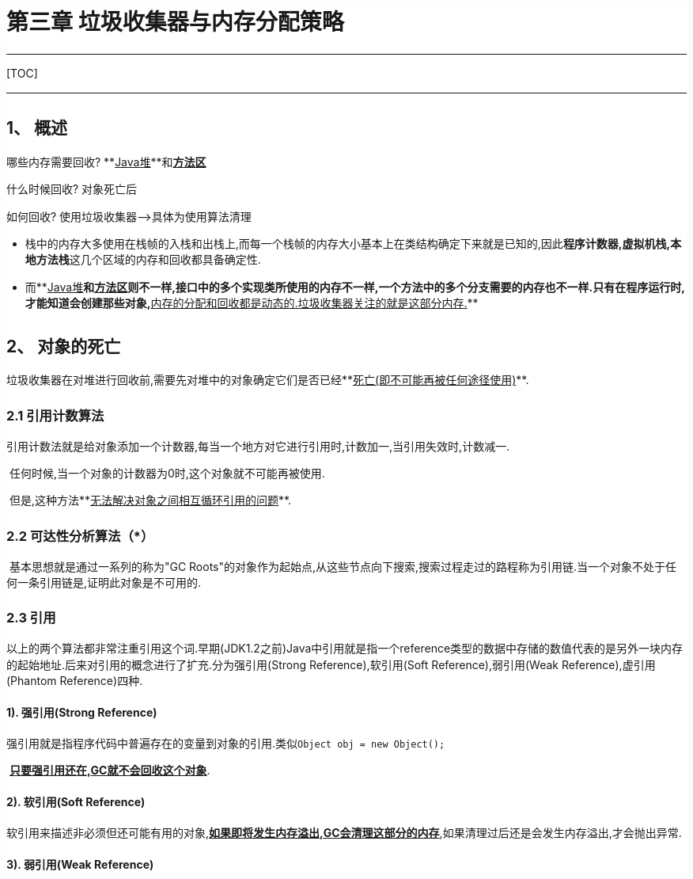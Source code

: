 # 第三章 垃圾收集器与内存分配策略

------


[TOC]

------

## 1、 概述

哪些内存需要回收?  **<u>Java堆</u>**和<u>**方法区**</u>

什么时候回收?		对象死亡后

如何回收?	使用垃圾收集器-->具体为使用算法清理

- ​		栈中的内存大多使用在栈帧的入栈和出栈上,而每一个栈帧的内存大小基本上在类结构确定下来就是已知的,因此**程序计数器,虚拟机栈,本地方法栈**这几个区域的内存和回收都具备确定性.

- ​		而**<u>Java堆</u>**和<u>**方法区**</u>则不一样,接口中的多个实现类所使用的内存不一样,一个方法中的多个分支需要的内存也不一样.只有在程序运行时,才能知道会创建那些对象,**<u>内存的分配和回收都是动态的.垃圾收集器关注的就是这部分内存.</u>**


## 2、 对象的死亡

​		垃圾收集器在对堆进行回收前,需要先对堆中的对象确定它们是否已经**<u>死亡(即不可能再被任何途径使用)</u>**.

### 2.1 引用计数算法

​		引用计数法就是给对象添加一个计数器,每当一个地方对它进行引用时,计数加一,当引用失效时,计数减一.

​		任何时候,当一个对象的计数器为0时,这个对象就不可能再被使用.

​		但是,这种方法**<u>无法解决对象之间相互循环引用的问题</u>**.

### 2.2 可达性分析算法（*）

​		基本思想就是通过一系列的称为"GC Roots"的对象作为起始点,从这些节点向下搜索,搜索过程走过的路程称为引用链.当一个对象不处于任何一条引用链是,证明此对象是不可用的.

### 2.3 引用

​		以上的两个算法都非常注重引用这个词.早期(JDK1.2之前)Java中引用就是指一个reference类型的数据中存储的数值代表的是另外一块内存的起始地址.后来对引用的概念进行了扩充.分为强引用(Strong Reference),软引用(Soft Reference),弱引用(Weak Reference),虚引用(Phantom Reference)四种.

#### 1). 强引用(Strong Reference)

​		强引用就是指程序代码中普遍存在的变量到对象的引用.类似`Object obj = new Object();`

​		**<u>只要强引用还在,GC就不会回收这个对象</u>**.

#### 2). 软引用(Soft Reference)

​		软引用来描述非必须但还可能有用的对象,**<u>如果即将发生内存溢出,GC会清理这部分的内存</u>**,如果清理过后还是会发生内存溢出,才会抛出异常.

#### 3). 弱引用(Weak Reference)

